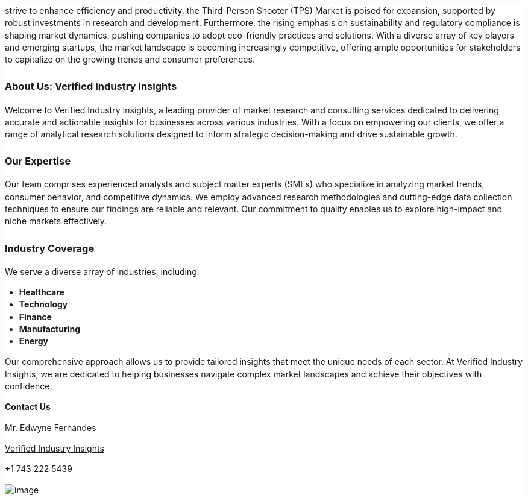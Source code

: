 strive to enhance efficiency and productivity, the Third-Person Shooter (TPS) Market is poised for expansion, supported by robust investments in research and development. Furthermore, the rising emphasis on sustainability and regulatory compliance is shaping market dynamics, pushing companies to adopt eco-friendly practices and solutions. With a diverse array of key players and emerging startups, the market landscape is becoming increasingly competitive, offering ample opportunities for stakeholders to capitalize on the growing trends and consumer preferences.</p><h3>About Us: Verified Industry Insights</h3><p>Welcome to Verified Industry Insights, a leading provider of market research and consulting services dedicated to delivering accurate and actionable insights for businesses across various industries. With a focus on empowering our clients, we offer a range of analytical research solutions designed to inform strategic decision-making and drive sustainable growth.</p><h3>Our Expertise</h3><p>Our team comprises experienced analysts and subject matter experts (SMEs) who specialize in analyzing market trends, consumer behavior, and competitive dynamics. We employ advanced research methodologies and cutting-edge data collection techniques to ensure our findings are reliable and relevant. Our commitment to quality enables us to explore high-impact and niche markets effectively.</p><h3>Industry Coverage</h3><p>We serve a diverse array of industries, including:</p><ul><li><strong>Healthcare</strong></li><li><strong>Technology</strong></li><li><strong>Finance</strong></li><li><strong>Manufacturing</strong></li><li><strong>Energy</strong></li></ul><p>Our comprehensive approach allows us to provide tailored insights that meet the unique needs of each sector. At Verified Industry Insights, we are dedicated to helping businesses navigate complex market landscapes and achieve their objectives with confidence.</p><p><strong>Contact Us</strong></p><p>Mr. Edwyne Fernandes</p><p><a href="https://www.verifiedindustryinsights.com/">Verified Industry Insights</a></p><p>+1 743 222 5439</p>
![image](https://github.com/user-attachments/assets/103cf7c7-dc9f-4db2-9391-b0a027c4fded)
